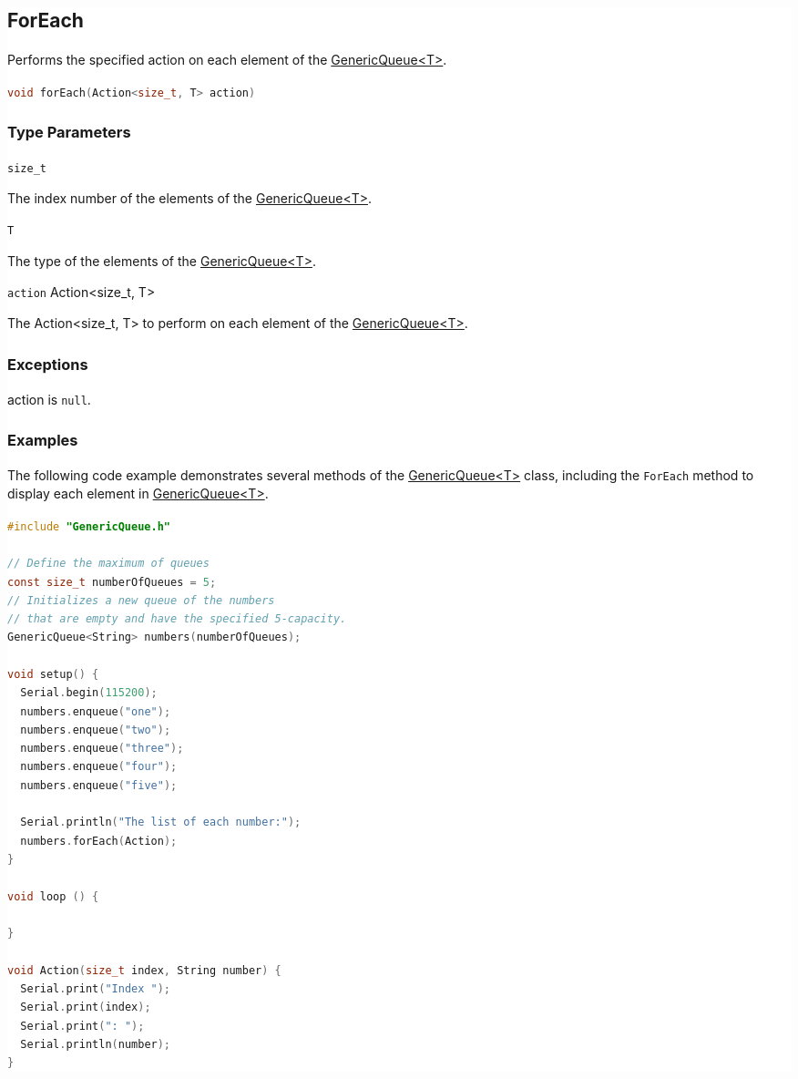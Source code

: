 ## ForEach
Performs the specified action on each element of the [GenericQueue\<T>](#genericqueuet).

```C
void forEach(Action<size_t, T> action)
```

### Type Parameters
`size_t`

The index number of the elements of the [GenericQueue\<T>](#genericqueuet).

`T`

The type of the elements of the [GenericQueue\<T>](#genericqueuet).


`action` Action\<size_t, T>

The Action\<size_t, T> to perform on each element of the [GenericQueue\<T>](#genericqueuet).

### Exceptions
action is `null`.


### Examples
The following code example demonstrates several methods of the [GenericQueue\<T>](#genericqueuet) class, including the `ForEach` method to display each element in [GenericQueue\<T>](#genericqueuet).

```C
#include "GenericQueue.h"

// Define the maximum of queues
const size_t numberOfQueues = 5;
// Initializes a new queue of the numbers
// that are empty and have the specified 5-capacity.
GenericQueue<String> numbers(numberOfQueues);

void setup() {
  Serial.begin(115200);
  numbers.enqueue("one");
  numbers.enqueue("two");
  numbers.enqueue("three");
  numbers.enqueue("four");
  numbers.enqueue("five");

  Serial.println("The list of each number:");
  numbers.forEach(Action);
}

void loop () {

}

void Action(size_t index, String number) {
  Serial.print("Index ");
  Serial.print(index);
  Serial.print(": ");
  Serial.println(number);
}
```
